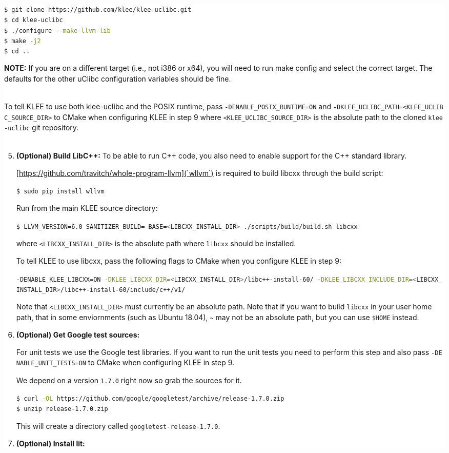    ```bash
   $ git clone https://github.com/klee/klee-uclibc.git  
   $ cd klee-uclibc  
   $ ./configure --make-llvm-lib  
   $ make -j2  
   $ cd .. 
   ```
   **NOTE:** If you are on a different target (i.e., not i386 or x64), you will need to run make config and select the correct target. The defaults for the other uClibc configuration variables should be fine.  <br/><br/>  

   To tell KLEE to use both klee-uclibc and the POSIX runtime, pass
   `-DENABLE_POSIX_RUNTIME=ON` and `-DKLEE_UCLIBC_PATH=<KLEE_UCLIBC_SOURCE_DIR>`
   to CMake when configuring KLEE in step 9 where `<KLEE_UCLIBC_SOURCE_DIR>` is
   the absolute path to the cloned `klee-uclibc` git repository.<br/><br/>  

5. **(Optional) Build LibC++:** To be able to run C++ code, you also need to enable support for the C++ standard library.

   [https://github.com/travitch/whole-program-llvm](`wllvm`) is required to build libcxx through the build script:

   ```bash
   $ sudo pip install wllvm
   ```

   Run from the main KLEE source directory:

   ```bash
   $ LLVM_VERSION=6.0 SANITIZER_BUILD= BASE=<LIBCXX_INSTALL_DIR> ./scripts/build/build.sh libcxx
   ```
   where `<LIBCXX_INSTALL_DIR>` is the absolute path where `libcxx` should be installed.

   To tell KLEE to use libcxx, pass the following flags to CMake when you configure KLEE in step 9:

   ```bash
   -DENABLE_KLEE_LIBCXX=ON -DKLEE_LIBCXX_DIR=<LIBCXX_INSTALL_DIR>/libc++-install-60/ -DKLEE_LIBCXX_INCLUDE_DIR=<LIBCXX_INSTALL_DIR>/libc++-install-60/include/c++/v1/
   ```

   Note that `<LIBCXX_INSTALL_DIR>` must currently be an absolute path. Note that if you want to 
   build `libcxx` in your user home path, that in some enviornments (such as Ubuntu 18.04), `~` 
   may not be an absolute path, but you can use `$HOME` instead. 

6. **(Optional) Get Google test sources:**

   For unit tests we use the Google test libraries. If you want to run the unit tests you need to perform this step and also pass `-DENABLE_UNIT_TESTS=ON` to CMake when configuring KLEE in step 9.

   We depend on a version `1.7.0` right now so grab the sources for it.

   ```bash
   $ curl -OL https://github.com/google/googletest/archive/release-1.7.0.zip
   $ unzip release-1.7.0.zip
   ```

   This will create a directory called `googletest-release-1.7.0`.

7. **(Optional) Install lit:**
